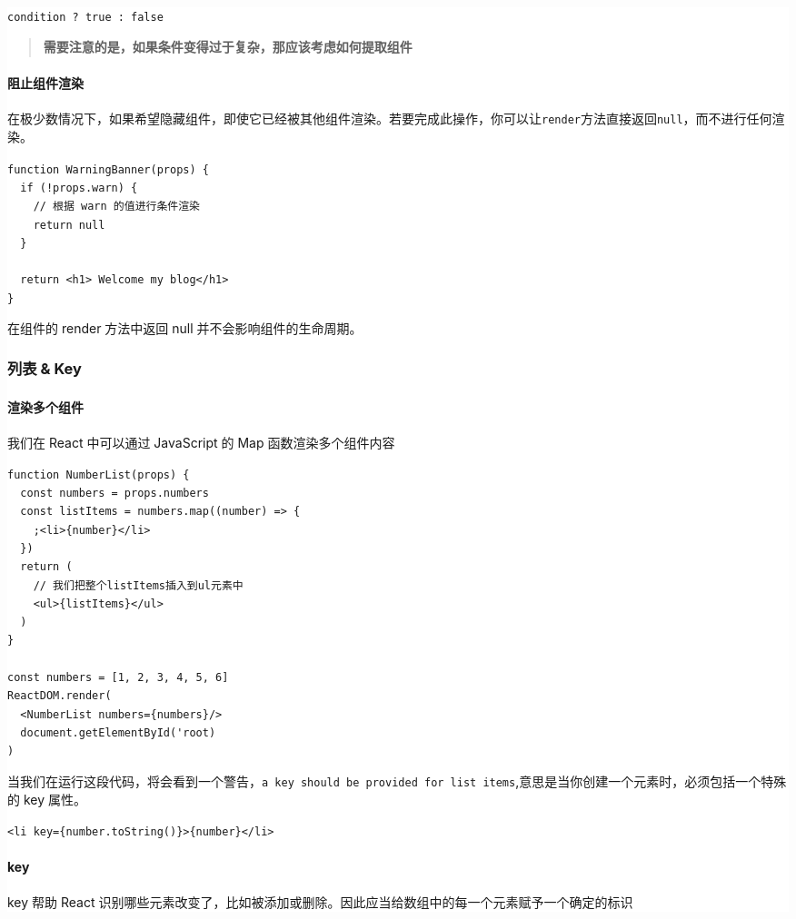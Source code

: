 ```
condition ? true : false
```

> **需要注意的是，如果条件变得过于复杂，那应该考虑如何提取组件**

#### 阻止组件渲染

在极少数情况下，如果希望隐藏组件，即使它已经被其他组件渲染。若要完成此操作，你可以让`render`方法直接返回`null`，而不进行任何渲染。

```
function WarningBanner(props) {
  if (!props.warn) {
    // 根据 warn 的值进行条件渲染
    return null
  }

  return <h1> Welcome my blog</h1>
}
```

在组件的 render 方法中返回 null 并不会影响组件的生命周期。

### 列表 & Key

#### 渲染多个组件

我们在 React 中可以通过 JavaScript 的 Map 函数渲染多个组件内容

```
function NumberList(props) {
  const numbers = props.numbers
  const listItems = numbers.map((number) => {
    ;<li>{number}</li>
  })
  return (
    // 我们把整个listItems插入到ul元素中
    <ul>{listItems}</ul>
  )
}

const numbers = [1, 2, 3, 4, 5, 6]
ReactDOM.render(
  <NumberList numbers={numbers}/>
  document.getElementById('root)
)
```

当我们在运行这段代码，将会看到一个警告，`a key should be provided for list items`,意思是当你创建一个元素时，必须包括一个特殊的 key 属性。

```
<li key={number.toString()}>{number}</li>
```

#### key

key 帮助 React 识别哪些元素改变了，比如被添加或删除。因此应当给数组中的每一个元素赋予一个确定的标识
